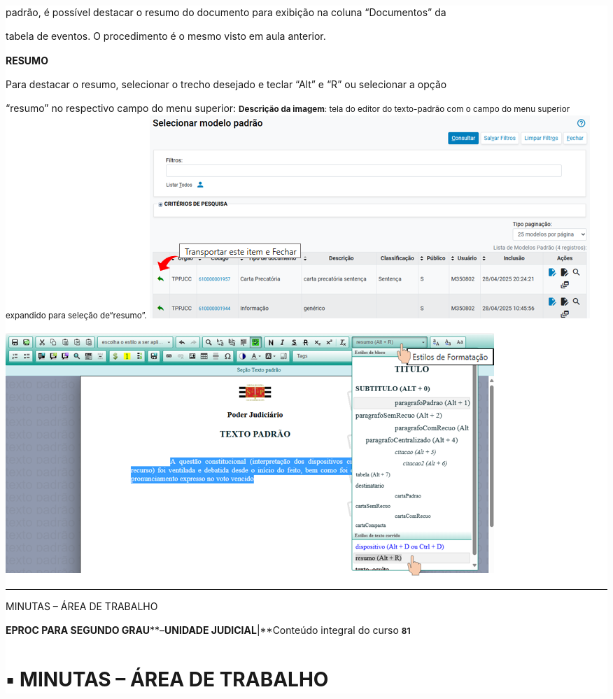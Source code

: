 padrão, é possível destacar o resumo do documento para exibição na coluna “Documentos” da

tabela de eventos. O procedimento é o mesmo visto em aula anterior.

**RESUMO**

Para destacar o resumo, selecionar o trecho desejado e teclar “Alt” e “R” ou selecionar a opção

“resumo” no respectivo campo do menu superior:
<small>**Descrição da imagem**: tela do editor do texto-padrão com o campo do menu superior expandido para seleção de</small><small>“resumo”.</small>
![Imagem Imagem_3742](imgs/Imagem_3742.png)

![Imagem Imagem_3715](imgs/Imagem_3715.png)


---

MINUTAS – ÁREA DE TRABALHO

**EPROC PARA SEGUNDO GRAU****–****UNIDADE JUDICIAL****|**Conteúdo integral do curso
<small>**81**</small>
# ▪ MINUTAS – ÁREA DE TRABALHO
